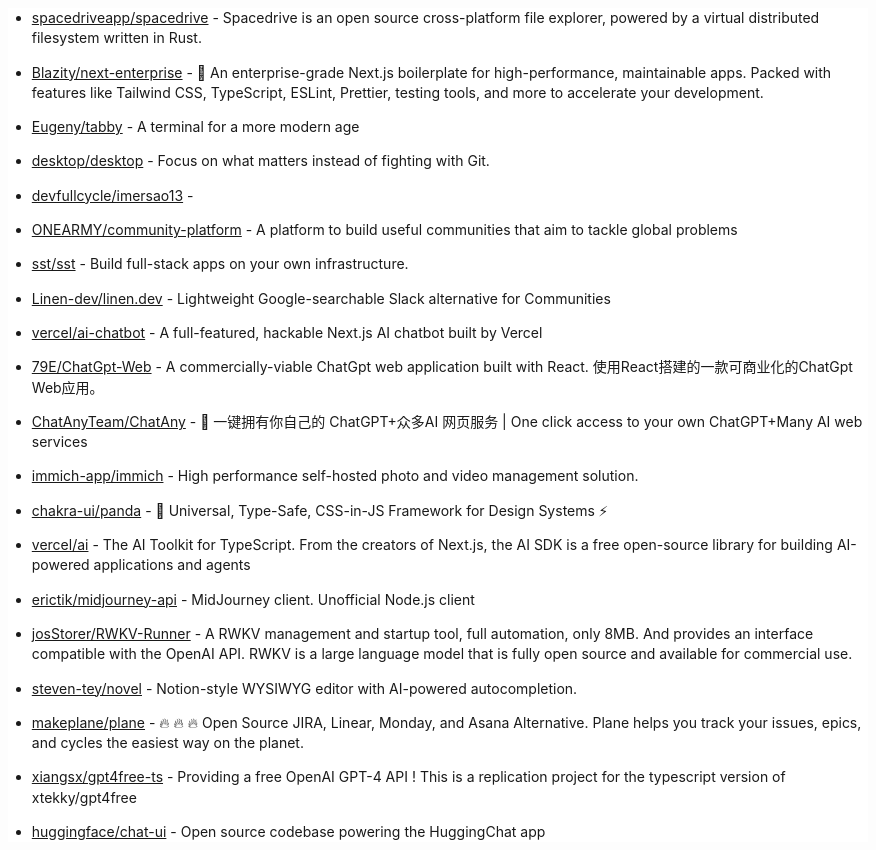 *   [spacedriveapp/spacedrive](https://github.com/spacedriveapp/spacedrive) - Spacedrive is an open source cross-platform file explorer, powered by a virtual distributed filesystem written in Rust.

*   [Blazity/next-enterprise](https://github.com/Blazity/next-enterprise) - 💼 An enterprise-grade Next.js boilerplate for high-performance, maintainable apps. Packed with features like Tailwind CSS, TypeScript, ESLint, Prettier, testing tools, and more to accelerate your development.

*   [Eugeny/tabby](https://github.com/Eugeny/tabby) - A terminal for a more modern age

*   [desktop/desktop](https://github.com/desktop/desktop) - Focus on what matters instead of fighting with Git.

*   [devfullcycle/imersao13](https://github.com/devfullcycle/imersao13) -

*   [ONEARMY/community-platform](https://github.com/ONEARMY/community-platform) - A platform to build useful communities that aim to tackle global problems

*   [sst/sst](https://github.com/sst/sst) - Build full-stack apps on your own infrastructure.

*   [Linen-dev/linen.dev](https://github.com/Linen-dev/linen.dev) - Lightweight Google-searchable Slack alternative for Communities

*   [vercel/ai-chatbot](https://github.com/vercel/ai-chatbot) - A full-featured, hackable Next.js AI chatbot built by Vercel

*   [79E/ChatGpt-Web](https://github.com/79E/ChatGpt-Web) - A commercially-viable ChatGpt web application built with React. 使用React搭建的一款可商业化的ChatGpt Web应用。

*   [ChatAnyTeam/ChatAny](https://github.com/ChatAnyTeam/ChatAny) - 🌻 一键拥有你自己的 ChatGPT+众多AI 网页服务 | One click access to your own ChatGPT+Many AI web services

*   [immich-app/immich](https://github.com/immich-app/immich) - High performance self-hosted photo and video management solution.

*   [chakra-ui/panda](https://github.com/chakra-ui/panda) - 🐼 Universal, Type-Safe, CSS-in-JS Framework for Design Systems ⚡️

*   [vercel/ai](https://github.com/vercel/ai) - The AI Toolkit for TypeScript. From the creators of Next.js, the AI SDK is a free open-source library for building AI-powered applications and agents

*   [erictik/midjourney-api](https://github.com/erictik/midjourney-api) - MidJourney client. Unofficial Node.js client

*   [josStorer/RWKV-Runner](https://github.com/josStorer/RWKV-Runner) - A RWKV management and startup tool, full automation, only 8MB. And provides an interface compatible with the OpenAI API. RWKV is a large language model that is fully open source and available for commercial use.

*   [steven-tey/novel](https://github.com/steven-tey/novel) - Notion-style WYSIWYG editor with AI-powered autocompletion.

*   [makeplane/plane](https://github.com/makeplane/plane) - 🔥 🔥 🔥 Open Source JIRA, Linear, Monday, and Asana Alternative. Plane helps you track your issues, epics, and cycles the easiest way on the planet.

*   [xiangsx/gpt4free-ts](https://github.com/xiangsx/gpt4free-ts) - Providing a free OpenAI GPT-4 API !   This is a replication project for the typescript version of xtekky/gpt4free

*   [huggingface/chat-ui](https://github.com/huggingface/chat-ui) - Open source codebase powering the HuggingChat app
